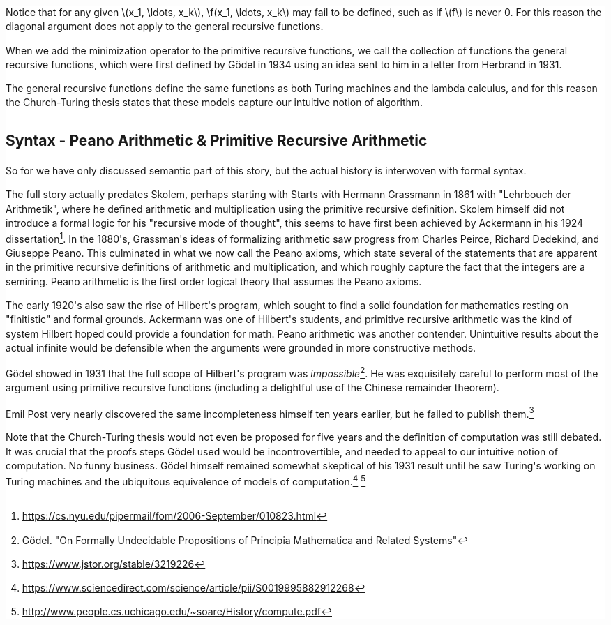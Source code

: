 Notice that for any given \\(x_1, \\ldots, x_k\\), 
\\f(x_1, \\ldots, x_k\\) may fail to be defined, such as if \\(f\\) is never 0.
For this reason the diagonal argument does not apply to the general recursive functions.

When we add the minimization operator to the primitive recursive functions,
we call the collection of functions the general recursive functions,
which were first defined by Gödel in 1934 using an idea sent to him in a letter from Herbrand in 1931.

The general recursive functions define the same functions as both Turing machines and
the lambda calculus, and for this reason the Church-Turing thesis states that these models
capture our intuitive notion of algorithm.


## Syntax - Peano Arithmetic & Primitive Recursive Arithmetic

So for we have only discussed semantic part of this story,
but the actual history is interwoven with formal syntax.

The full story actually predates Skolem,
perhaps starting with Starts with Hermann Grassmann in 1861 with
"Lehrbouch der Arithmetik", where he defined arithmetic and multiplication
using the primitive recursive definition.
Skolem himself did not introduce a formal logic for his "recursive mode of thought",
this seems to have first been achieved by Ackermann in his 1924 dissertation[^ackPhD].
In the 1880's, Grassman's ideas of formalizing arithmetic saw progress from
Charles Peirce, Richard Dedekind, and Giuseppe Peano.
This culminated in what we now call the Peano axioms,
which state several of the statements that are apparent in the primitive recursive
definitions of arithmetic and multiplication,
and which roughly capture the fact that the integers are a semiring.
Peano arithmetic is the first order logical theory that assumes the Peano axioms.

The early 1920's also saw the rise of Hilbert's program,
which sought to find a solid foundation for mathematics resting on "finitistic" and formal grounds.
Ackermann was one of Hilbert's students, and primitive recursive arithmetic
was the kind of system Hilbert hoped could provide a foundation for math.
Peano arithmetic was another contender.
Unintuitive results about the actual infinite would be defensible when the arguments
were grounded in more constructive methods.

Gödel showed in 1931 that the full scope of Hilbert's program was *impossible*[^incompleteness].
He was exquisitely careful to perform most of the argument using primitive recursive functions
(including a delightful use of the Chinese remainder theorem).

Emil Post very nearly discovered the same incompleteness himself ten years earlier,
but he failed to publish them.[^post]

Note that the Church-Turing thesis would not even be proposed for five years and
the definition of computation was still debated.
It was crucial that the proofs steps Gödel used would be incontrovertible,
and needed to appeal to our intuitive notion of computation.
No funny business.
Gödel himself remained somewhat skeptical of his 1931 result until he saw
Turing's working on Turing machines and the ubiquitous equivalence of models of
computation.[^godelTM1] [^godelTM2]


[^skolem]: Skolem. "The foundations of elementary arithmetic established by means of the recursive mode of thought without the use of apparent variables ranging over infinite domains"
[^incompleteness]: Gödel. "On Formally Undecidable Propositions of Principia Mathematica and Related Systems"
[^godelTM1]: https://www.sciencedirect.com/science/article/pii/S0019995882912268
[^godelTM2]: http://www.people.cs.uchicago.edu/~soare/History/compute.pdf
[^not_delta_0]: [Thanks to Patrick Lutz for this great example](https://math.stackexchange.com/q/3700504)
[^dialectica]: A great exposition is given in [Avigad, Feferman. ["Gödel’s Functional ("Dialectica") Interpretation"](https://www.andrew.cmu.edu/user/avigad/Papers/dialect.pdf).
[^haskell]: [Thanks to Cirdec for this great example](https://stackoverflow.com/a/27217795)
[^ackPhD]: https://cs.nyu.edu/pipermail/fom/2006-September/010823.html
[^beeson]: [Beeson's course notes](http://www.michaelbeeson.com/teaching/StanfordLogic/)
[^curryPRA]: https://doi.org/10.2307%2F2371522
[^post]: https://www.jstor.org/stable/3219226
[^bananas]: https://doi.org/10.1007/3540543961_7
[^partialhilbert]: [Simpson. "Partial realizations of Hilbert's program"](https://doi.org/10.2307/2274508)
[^wkl0-list]: For a list of important theorems in \\(WKL_0\\), See Simpson. "Subsystems of Second Order Arithmetic", Theorem I.10.3 (page 36).
[^wkl0-conserve]: The proof can be found in Simpson's "Subsystems of Second Order Arithmetic", Theorem IX.3.16 (page 381).